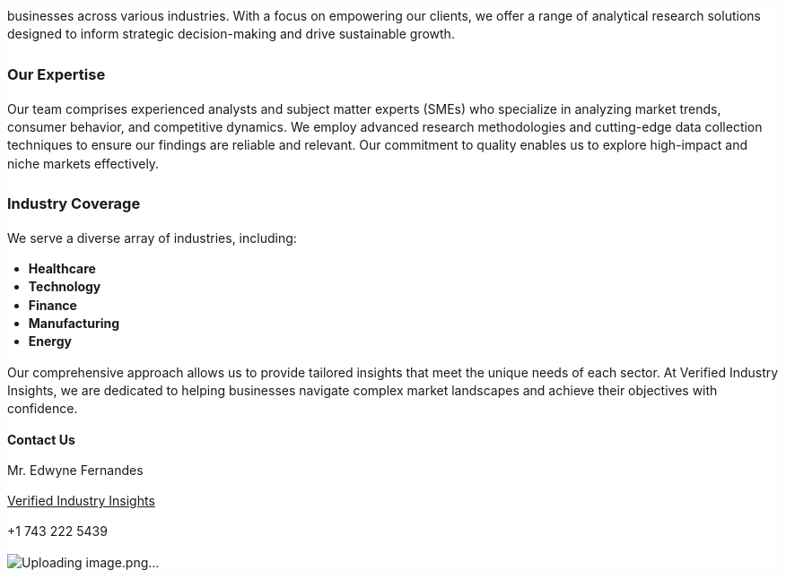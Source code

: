 businesses across various industries. With a focus on empowering our clients, we offer a range of analytical research solutions designed to inform strategic decision-making and drive sustainable growth.</p><h3>Our Expertise</h3><p>Our team comprises experienced analysts and subject matter experts (SMEs) who specialize in analyzing market trends, consumer behavior, and competitive dynamics. We employ advanced research methodologies and cutting-edge data collection techniques to ensure our findings are reliable and relevant. Our commitment to quality enables us to explore high-impact and niche markets effectively.</p><h3>Industry Coverage</h3><p>We serve a diverse array of industries, including:</p><ul><li><strong>Healthcare</strong></li><li><strong>Technology</strong></li><li><strong>Finance</strong></li><li><strong>Manufacturing</strong></li><li><strong>Energy</strong></li></ul><p>Our comprehensive approach allows us to provide tailored insights that meet the unique needs of each sector. At Verified Industry Insights, we are dedicated to helping businesses navigate complex market landscapes and achieve their objectives with confidence.</p><p><strong>Contact Us</strong></p><p>Mr. Edwyne Fernandes</p><p><a href="https://www.verifiedindustryinsights.com/">Verified Industry Insights</a></p><p>+1 743 222 5439</p>
![Uploading image.png…]()
